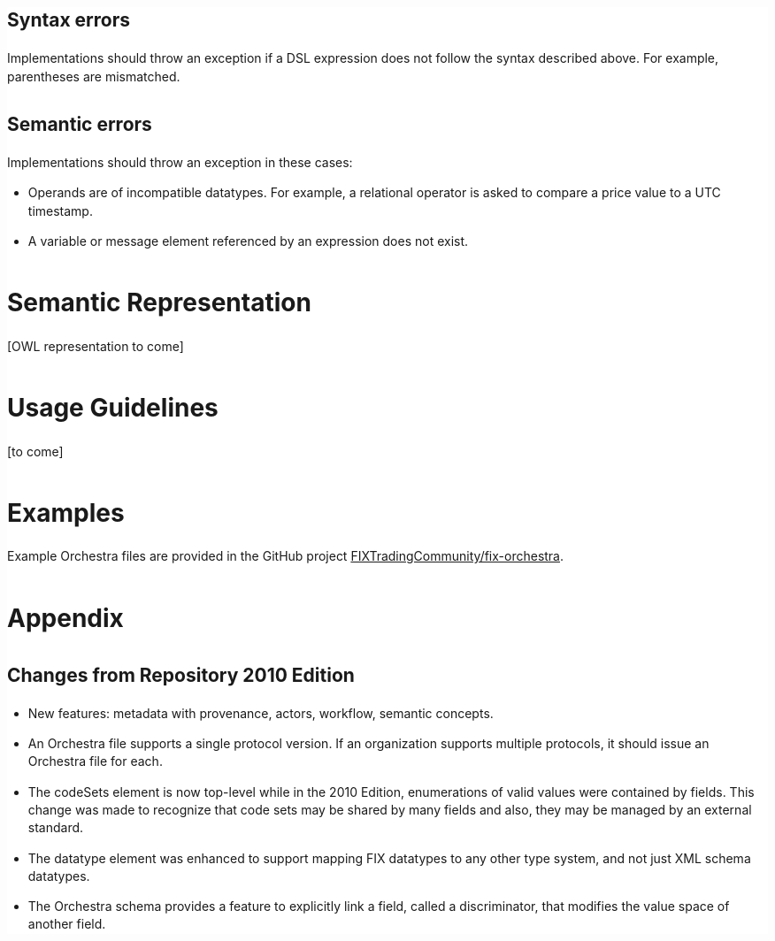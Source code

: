 ## Syntax errors

Implementations should throw an exception if a DSL expression does not
follow the syntax described above. For example, parentheses are
mismatched.

## Semantic errors

Implementations should throw an exception in these cases:

  - Operands are of incompatible datatypes. For example, a relational
    operator is asked to compare a price value to a UTC timestamp.

  - A variable or message element referenced by an expression does not
    exist.

# Semantic Representation

\[OWL representation to come\]

# Usage Guidelines

\[to come\]

# Examples

Example Orchestra files are provided in the GitHub project
[FIXTradingCommunity/fix-orchestra](https://github.com/FIXTradingCommunity/fix-orchestra).

# Appendix

## Changes from Repository 2010 Edition

  - New features: metadata with provenance, actors, workflow, semantic
    concepts.

  - An Orchestra file supports a single protocol version. If an
    organization supports multiple protocols, it should issue an
    Orchestra file for each.

  - The codeSets element is now top-level while in the 2010 Edition,
    enumerations of valid values were contained by fields. This change
    was made to recognize that code sets may be shared by many fields
    and also, they may be managed by an external standard.

  - The datatype element was enhanced to support mapping FIX datatypes
    to any other type system, and not just XML schema datatypes.

  - The Orchestra schema provides a feature to explicitly link a field,
    called a discriminator, that modifies the value space of another
    field.
